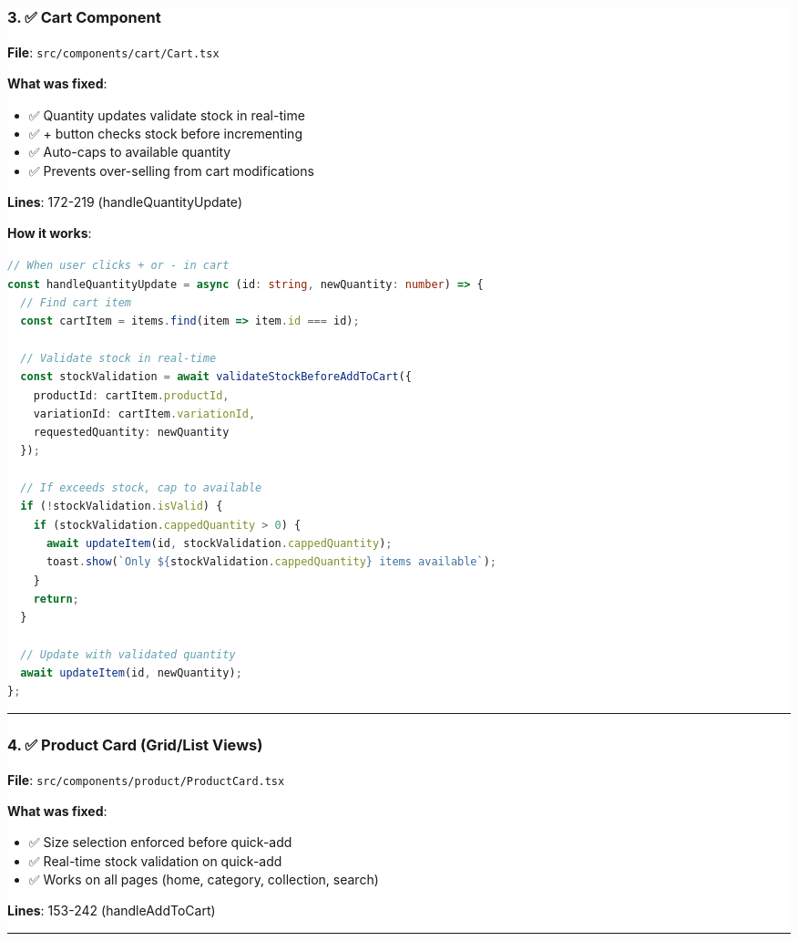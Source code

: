 
### 3. ✅ Cart Component
**File**: `src/components/cart/Cart.tsx`

**What was fixed**:
- ✅ Quantity updates validate stock in real-time
- ✅ + button checks stock before incrementing
- ✅ Auto-caps to available quantity
- ✅ Prevents over-selling from cart modifications

**Lines**: 172-219 (handleQuantityUpdate)

**How it works**:
```typescript
// When user clicks + or - in cart
const handleQuantityUpdate = async (id: string, newQuantity: number) => {
  // Find cart item
  const cartItem = items.find(item => item.id === id);

  // Validate stock in real-time
  const stockValidation = await validateStockBeforeAddToCart({
    productId: cartItem.productId,
    variationId: cartItem.variationId,
    requestedQuantity: newQuantity
  });

  // If exceeds stock, cap to available
  if (!stockValidation.isValid) {
    if (stockValidation.cappedQuantity > 0) {
      await updateItem(id, stockValidation.cappedQuantity);
      toast.show(`Only ${stockValidation.cappedQuantity} items available`);
    }
    return;
  }

  // Update with validated quantity
  await updateItem(id, newQuantity);
};
```

---

### 4. ✅ Product Card (Grid/List Views)
**File**: `src/components/product/ProductCard.tsx`

**What was fixed**:
- ✅ Size selection enforced before quick-add
- ✅ Real-time stock validation on quick-add
- ✅ Works on all pages (home, category, collection, search)

**Lines**: 153-242 (handleAddToCart)

---

